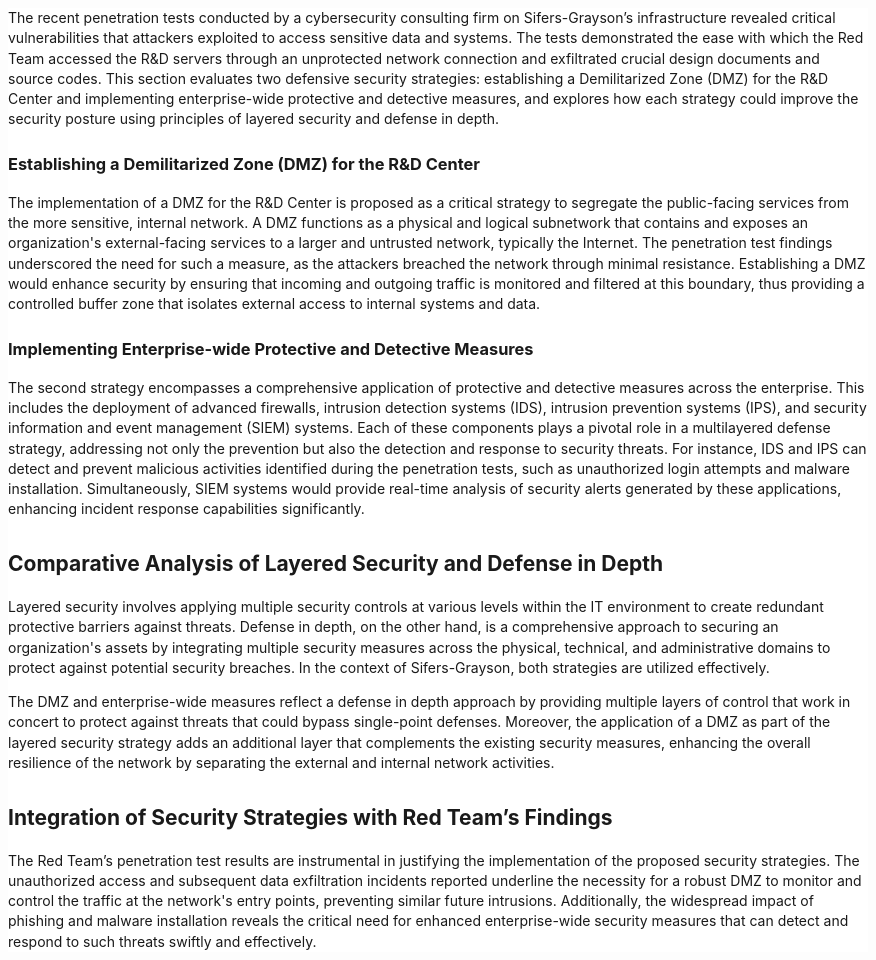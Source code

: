 The recent penetration tests conducted by a cybersecurity consulting firm on Sifers-Grayson’s infrastructure revealed critical vulnerabilities that attackers exploited to access sensitive data and systems. The tests demonstrated the ease with which the Red Team accessed the R&D servers through an unprotected network connection and exfiltrated crucial design documents and source codes. This section evaluates two defensive security strategies: establishing a Demilitarized Zone (DMZ) for the R&D Center and implementing enterprise-wide protective and detective measures, and explores how each strategy could improve the security posture using principles of layered security and defense in depth.

### Establishing a Demilitarized Zone (DMZ) for the R&D Center

The implementation of a DMZ for the R&D Center is proposed as a critical strategy to segregate the public-facing services from the more sensitive, internal network. A DMZ functions as a physical and logical subnetwork that contains and exposes an organization's external-facing services to a larger and untrusted network, typically the Internet. The penetration test findings underscored the need for such a measure, as the attackers breached the network through minimal resistance. Establishing a DMZ would enhance security by ensuring that incoming and outgoing traffic is monitored and filtered at this boundary, thus providing a controlled buffer zone that isolates external access to internal systems and data.

### Implementing Enterprise-wide Protective and Detective Measures

The second strategy encompasses a comprehensive application of protective and detective measures across the enterprise. This includes the deployment of advanced firewalls, intrusion detection systems (IDS), intrusion prevention systems (IPS), and security information and event management (SIEM) systems. Each of these components plays a pivotal role in a multilayered defense strategy, addressing not only the prevention but also the detection and response to security threats. For instance, IDS and IPS can detect and prevent malicious activities identified during the penetration tests, such as unauthorized login attempts and malware installation. Simultaneously, SIEM systems would provide real-time analysis of security alerts generated by these applications, enhancing incident response capabilities significantly.

## Comparative Analysis of Layered Security and Defense in Depth

Layered security involves applying multiple security controls at various levels within the IT environment to create redundant protective barriers against threats. Defense in depth, on the other hand, is a comprehensive approach to securing an organization's assets by integrating multiple security measures across the physical, technical, and administrative domains to protect against potential security breaches. In the context of Sifers-Grayson, both strategies are utilized effectively.

The DMZ and enterprise-wide measures reflect a defense in depth approach by providing multiple layers of control that work in concert to protect against threats that could bypass single-point defenses. Moreover, the application of a DMZ as part of the layered security strategy adds an additional layer that complements the existing security measures, enhancing the overall resilience of the network by separating the external and internal network activities.

## Integration of Security Strategies with Red Team’s Findings

The Red Team’s penetration test results are instrumental in justifying the implementation of the proposed security strategies. The unauthorized access and subsequent data exfiltration incidents reported underline the necessity for a robust DMZ to monitor and control the traffic at the network's entry points, preventing similar future intrusions. Additionally, the widespread impact of phishing and malware installation reveals the critical need for enhanced enterprise-wide security measures that can detect and respond to such threats swiftly and effectively.

